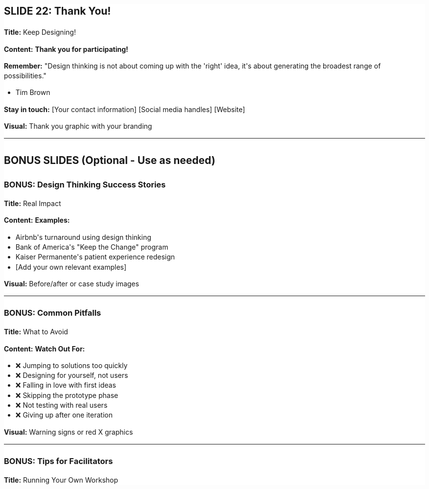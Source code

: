 
## SLIDE 22: Thank You!
**Title:** Keep Designing!

**Content:**
**Thank you for participating!**

**Remember:**
"Design thinking is not about coming up with the 'right' idea, it's about generating the broadest range of possibilities."
- Tim Brown

**Stay in touch:**
[Your contact information]
[Social media handles]
[Website]

**Visual:** Thank you graphic with your branding

---

## BONUS SLIDES (Optional - Use as needed)

### BONUS: Design Thinking Success Stories
**Title:** Real Impact

**Content:**
**Examples:**
- Airbnb's turnaround using design thinking
- Bank of America's "Keep the Change" program
- Kaiser Permanente's patient experience redesign
- [Add your own relevant examples]

**Visual:** Before/after or case study images

---

### BONUS: Common Pitfalls
**Title:** What to Avoid

**Content:**
**Watch Out For:**
- ❌ Jumping to solutions too quickly
- ❌ Designing for yourself, not users
- ❌ Falling in love with first ideas
- ❌ Skipping the prototype phase
- ❌ Not testing with real users
- ❌ Giving up after one iteration

**Visual:** Warning signs or red X graphics

---

### BONUS: Tips for Facilitators
**Title:** Running Your Own Workshop
